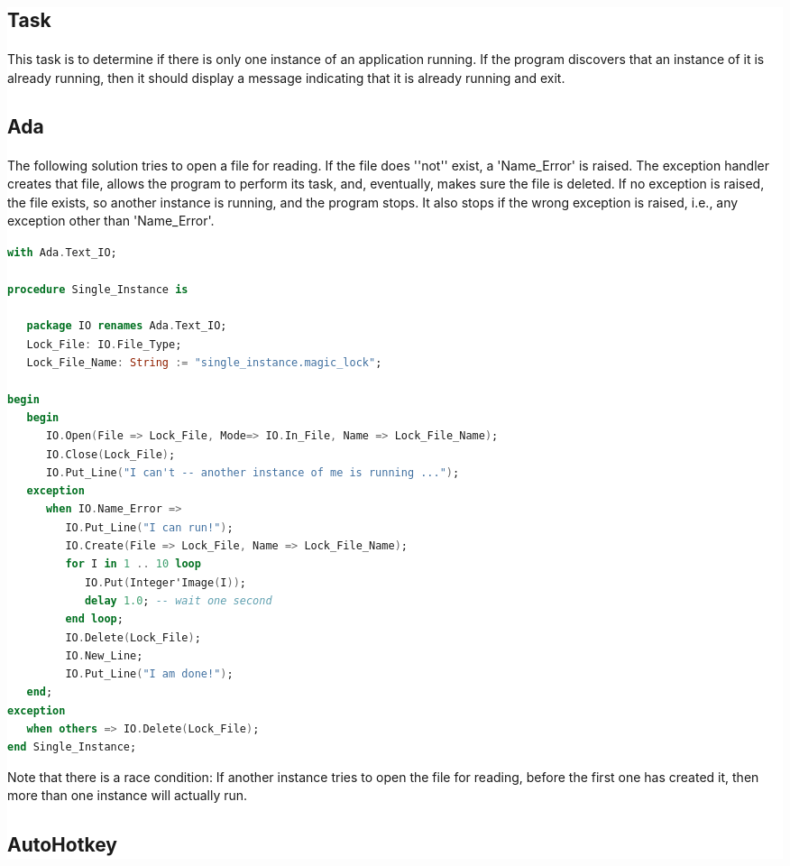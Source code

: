 ## Task

This task is to determine if there is only one instance of an application running. If the program discovers that an instance of it is already running, then it should display a message indicating that it is already running and exit.


## Ada


The following solution tries to open a file for reading. If the file does ''not'' exist, a 'Name_Error' is raised. The exception handler creates that file, allows the program to perform its task, and, eventually, makes sure the file is deleted. If no exception is raised, the file exists, so another instance is running, and the program stops. It also stops if the wrong exception is raised, i.e., any exception other than 'Name_Error'.


```Ada
with Ada.Text_IO;

procedure Single_Instance is

   package IO renames Ada.Text_IO;
   Lock_File: IO.File_Type;
   Lock_File_Name: String := "single_instance.magic_lock";

begin
   begin
      IO.Open(File => Lock_File, Mode=> IO.In_File, Name => Lock_File_Name);
      IO.Close(Lock_File);
      IO.Put_Line("I can't -- another instance of me is running ...");
   exception
      when IO.Name_Error =>
         IO.Put_Line("I can run!");
         IO.Create(File => Lock_File, Name => Lock_File_Name);
         for I in 1 .. 10 loop
            IO.Put(Integer'Image(I));
            delay 1.0; -- wait one second
         end loop;
         IO.Delete(Lock_File);
         IO.New_Line;
         IO.Put_Line("I am done!");
   end;
exception
   when others => IO.Delete(Lock_File);
end Single_Instance;
```


Note that there is a race condition: If another instance tries to open the file for reading, before the first one has created it, then more than one instance will actually run.


## AutoHotkey
